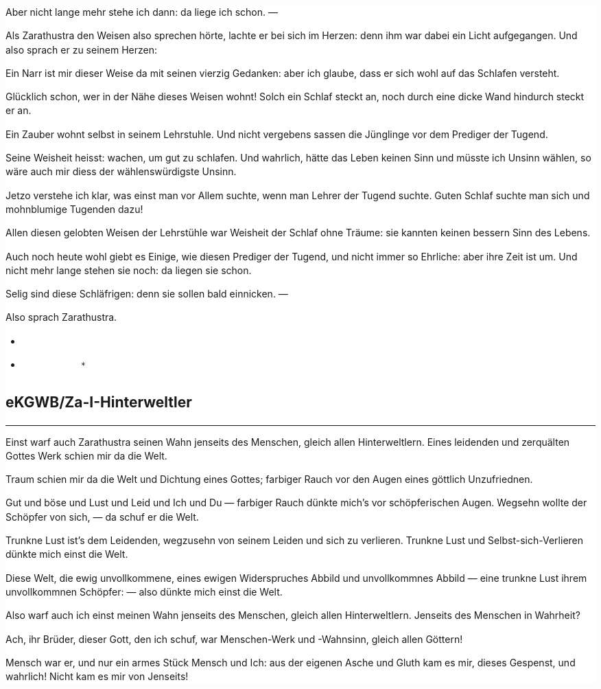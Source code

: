 Aber nicht lange mehr stehe ich dann: da liege ich schon. —

Als Zarathustra den Weisen also sprechen hörte, lachte er bei sich im Herzen: denn ihm war dabei ein Licht aufgegangen. Und also sprach er zu seinem Herzen:

Ein Narr ist mir dieser Weise da mit seinen vierzig Gedanken: aber ich glaube, dass er sich wohl auf das Schlafen versteht.

Glücklich schon, wer in der Nähe dieses Weisen wohnt! Solch ein Schlaf steckt an, noch durch eine dicke Wand hindurch steckt er an.

Ein Zauber wohnt selbst in seinem Lehrstuhle. Und nicht vergebens sassen die Jünglinge vor dem Prediger der Tugend.

Seine Weisheit heisst: wachen, um gut zu schlafen. Und wahrlich, hätte das Leben keinen Sinn und müsste ich Unsinn wählen, so wäre auch mir diess der wählenswürdigste Unsinn.

Jetzo verstehe ich klar, was einst man vor Allem suchte, wenn man Lehrer der Tugend suchte. Guten Schlaf suchte man sich und mohnblumige Tugenden dazu!

Allen diesen gelobten Weisen der Lehrstühle war Weisheit der Schlaf ohne Träume: sie kannten keinen bessern Sinn des Lebens.

Auch noch heute wohl giebt es Einige, wie diesen Prediger der Tugend, und nicht immer so Ehrliche: aber ihre Zeit ist um. Und nicht mehr lange stehen sie noch: da liegen sie schon.

Selig sind diese Schläfrigen: denn sie sollen bald einnicken. —

Also sprach Zarathustra.

*

*                 *

## eKGWB/Za-I-Hinterweltler

------------------------------------------------------------------------

Einst warf auch Zarathustra seinen Wahn jenseits des Menschen, gleich allen Hinterweltlern. Eines leidenden und zerquälten Gottes Werk schien mir da die Welt.

Traum schien mir da die Welt und Dichtung eines Gottes; farbiger Rauch vor den Augen eines göttlich Unzufriednen.

Gut und böse und Lust und Leid und Ich und Du — farbiger Rauch dünkte mich’s vor schöpferischen Augen. Wegsehn wollte der Schöpfer von sich, — da schuf er die Welt.

Trunkne Lust ist’s dem Leidenden, wegzusehn von seinem Leiden und sich zu verlieren. Trunkne Lust und Selbst-sich-Verlieren dünkte mich einst die Welt.

Diese Welt, die ewig unvollkommene, eines ewigen Widerspruches Abbild und unvollkommnes Abbild — eine trunkne Lust ihrem unvollkommnen Schöpfer: — also dünkte mich einst die Welt.

Also warf auch ich einst meinen Wahn jenseits des Menschen, gleich allen Hinterweltlern. Jenseits des Menschen in Wahrheit?

Ach, ihr Brüder, dieser Gott, den ich schuf, war Menschen-Werk und -Wahnsinn, gleich allen Göttern!

Mensch war er, und nur ein armes Stück Mensch und Ich: aus der eigenen Asche und Gluth kam es mir, dieses Gespenst, und wahrlich! Nicht kam es mir von Jenseits!
